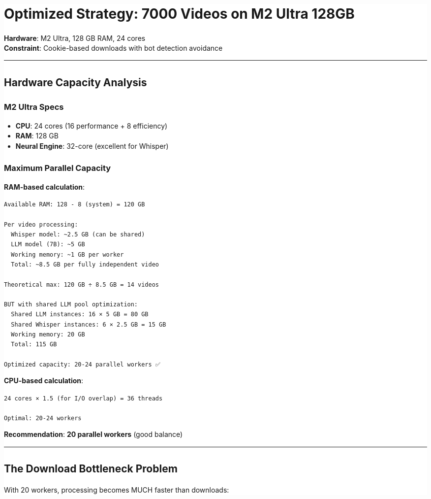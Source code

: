 # Optimized Strategy: 7000 Videos on M2 Ultra 128GB

**Hardware**: M2 Ultra, 128 GB RAM, 24 cores  
**Constraint**: Cookie-based downloads with bot detection avoidance

---

## Hardware Capacity Analysis

### M2 Ultra Specs
- **CPU**: 24 cores (16 performance + 8 efficiency)
- **RAM**: 128 GB
- **Neural Engine**: 32-core (excellent for Whisper)

### Maximum Parallel Capacity

**RAM-based calculation**:
```
Available RAM: 128 - 8 (system) = 120 GB

Per video processing:
  Whisper model: ~2.5 GB (can be shared)
  LLM model (7B): ~5 GB
  Working memory: ~1 GB per worker
  Total: ~8.5 GB per fully independent video

Theoretical max: 120 GB ÷ 8.5 GB = 14 videos

BUT with shared LLM pool optimization:
  Shared LLM instances: 16 × 5 GB = 80 GB
  Shared Whisper instances: 6 × 2.5 GB = 15 GB
  Working memory: 20 GB
  Total: 115 GB
  
Optimized capacity: 20-24 parallel workers ✅
```

**CPU-based calculation**:
```
24 cores × 1.5 (for I/O overlap) = 36 threads

Optimal: 20-24 workers
```

**Recommendation**: **20 parallel workers** (good balance)

---

## The Download Bottleneck Problem

With 20 workers, processing becomes MUCH faster than downloads:
